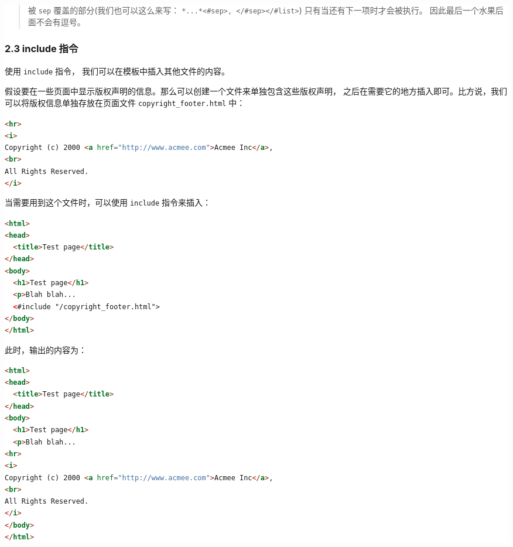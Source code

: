 > 被 `sep` 覆盖的部分(我们也可以这么来写： `*...*<#sep>, </#sep></#list>`) 只有当还有下一项时才会被执行。 因此最后一个水果后面不会有逗号。







### 2.3 include 指令

使用 `include` 指令， 我们可以在模板中插入其他文件的内容。



假设要在一些页面中显示版权声明的信息。那么可以创建一个文件来单独包含这些版权声明， 之后在需要它的地方插入即可。比方说，我们可以将版权信息单独存放在页面文件 `copyright_footer.html` 中：

```html
<hr>
<i>
Copyright (c) 2000 <a href="http://www.acmee.com">Acmee Inc</a>,
<br>
All Rights Reserved.
</i>
```

当需要用到这个文件时，可以使用 `include` 指令来插入：

```html
<html>
<head>
  <title>Test page</title>
</head>
<body>
  <h1>Test page</h1>
  <p>Blah blah...
  <#include "/copyright_footer.html">
</body>
</html>
```

此时，输出的内容为：

```html
<html>
<head>
  <title>Test page</title>
</head>
<body>
  <h1>Test page</h1>
  <p>Blah blah...
<hr>
<i>
Copyright (c) 2000 <a href="http://www.acmee.com">Acmee Inc</a>,
<br>
All Rights Reserved.
</i>
</body>
</html>
```









